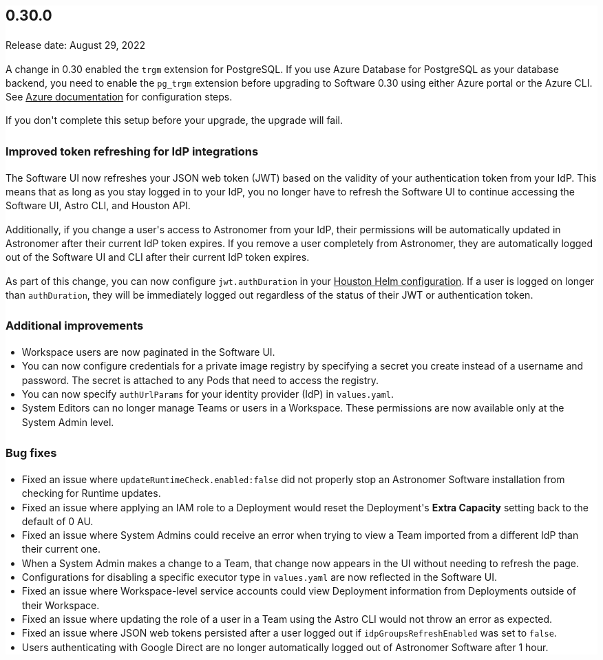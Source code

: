 ## 0.30.0

Release date: August 29, 2022

<Error title="Breaking Change for Azure Database for PostgreSQL">A change in 0.30 enabled the `trgm` extension for PostgreSQL. If you use Azure Database for PostgreSQL as your database backend, you need to enable the `pg_trgm` extension before upgrading to Software 0.30 using either Azure portal or the Azure CLI. See [Azure documentation](https://docs.microsoft.com/en-us/azure/postgresql/flexible-server/concepts-extensions) for configuration steps.

If you don't complete this setup before your upgrade, the upgrade will fail.</Error>

### Improved token refreshing for IdP integrations

The Software UI now refreshes your JSON web token (JWT) based on the validity of your authentication token from your IdP. This means that as long as you stay logged in to your IdP, you no longer have to refresh the Software UI to continue accessing the Software UI, Astro CLI, and Houston API.

Additionally, if you change a user's access to Astronomer from your IdP, their permissions will be automatically updated in Astronomer after their current IdP token expires. If you remove a user completely from Astronomer, they are automatically logged out of the Software UI and CLI after their current IdP token expires.

As part of this change, you can now configure `jwt.authDuration` in your [Houston Helm configuration](https://github.com/astronomer/astronomer-docs-resources/blob/main/software/software_configs/0.30/default.yaml). If a user is logged on longer than `authDuration`, they will be immediately logged out regardless of the status of their JWT or authentication token.

### Additional improvements

- Workspace users are now paginated in the Software UI.
- You can now configure credentials for a private image registry by specifying a secret you create instead of a username and password. The secret is attached to any Pods that need to access the registry.
- You can now specify `authUrlParams` for your identity provider (IdP) in `values.yaml`.
- System Editors can no longer manage Teams or users in a Workspace. These permissions are now available only at the System Admin level.

### Bug fixes

- Fixed an issue where `updateRuntimeCheck.enabled:false` did not properly stop an Astronomer Software installation from checking for Runtime updates.
- Fixed an issue where applying an IAM role to a Deployment would reset the Deployment's **Extra Capacity** setting back to the default of 0 AU.
- Fixed an issue where System Admins could receive an error when trying to view a Team imported from a different IdP than their current one.
- When a System Admin makes a change to a Team, that change now appears in the UI without needing to refresh the page.
- Configurations for disabling a specific executor type in `values.yaml` are now reflected in the Software UI.
- Fixed an issue where Workspace-level service accounts could view Deployment information from Deployments outside of their Workspace.
- Fixed an issue where updating the role of a user in a Team using the Astro CLI would not throw an error as expected.
- Fixed an issue where JSON web tokens persisted after a user logged out if `idpGroupsRefreshEnabled` was set to `false`.
- Users authenticating with Google Direct are no longer automatically logged out of Astronomer Software after 1 hour.

